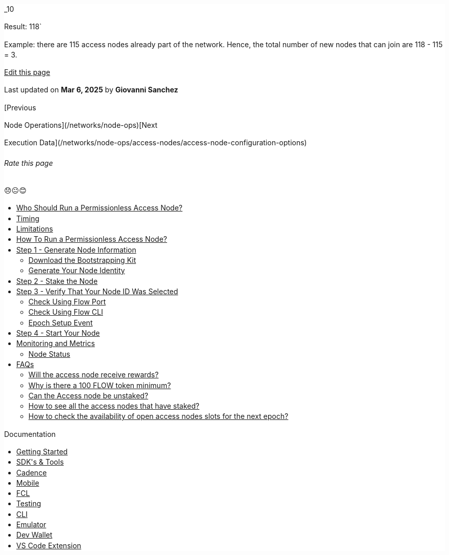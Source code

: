 _10

Result: 118`

Example: there are 115 access nodes already part of the network. Hence, the total number of new nodes that can join are 118 - 115 = 3.

[Edit this page](https://github.com/onflow/docs/tree/main/docs/networks/node-ops/access-nodes/access-node-setup.md)

Last updated on **Mar 6, 2025** by **Giovanni Sanchez**

[Previous

Node Operations](/networks/node-ops)[Next

Execution Data](/networks/node-ops/access-nodes/access-node-configuration-options)

###### Rate this page

😞😐😊

* [Who Should Run a Permissionless Access Node?](#who-should-run-a-permissionless-access-node)
* [Timing](#timing)
* [Limitations](#limitations)
* [How To Run a Permissionless Access Node?](#how-to-run-a-permissionless-access-node)
* [Step 1 - Generate Node Information](#step--1---generate-node-information)
  + [Download the Bootstrapping Kit](#download-the-bootstrapping-kit)
  + [Generate Your Node Identity](#generate-your-node-identity)
* [Step 2 - Stake the Node](#step--2---stake-the-node)
* [Step 3 - Verify That Your Node ID Was Selected](#step-3---verify-that-your-node-id-was-selected)
  + [Check Using Flow Port](#check-using-flow-port)
  + [Check Using Flow CLI](#check-using-flow-cli)
  + [Epoch Setup Event](#epoch-setup-event)
* [Step 4 - Start Your Node](#step-4---start-your-node)
* [Monitoring and Metrics](#monitoring-and-metrics)
  + [Node Status](#node-status)
* [FAQs](#faqs)
  + [Will the access node receive rewards?](#will-the-access-node-receive-rewards)
  + [Why is there a 100 FLOW token minimum?](#why-is-there-a-100-flow-token-minimum)
  + [Can the Access node be unstaked?](#can-the-access-node-be-unstaked)
  + [How to see all the access nodes that have staked?](#how-to-see-all-the-access-nodes-that-have-staked)
  + [How to check the availability of open access nodes slots for the next epoch?](#how-to-check-the-availability-of-open-access-nodes-slots-for-the-next-epoch)

Documentation

* [Getting Started](/build/getting-started/contract-interaction)
* [SDK's & Tools](/tools)
* [Cadence](https://cadence-lang.org/docs/)
* [Mobile](/build/guides/mobile/overview)
* [FCL](/tools/clients/fcl-js)
* [Testing](/build/smart-contracts/testing)
* [CLI](/tools/flow-cli)
* [Emulator](/tools/emulator)
* [Dev Wallet](https://github.com/onflow/fcl-dev-wallet)
* [VS Code Extension](/tools/vscode-extension)
